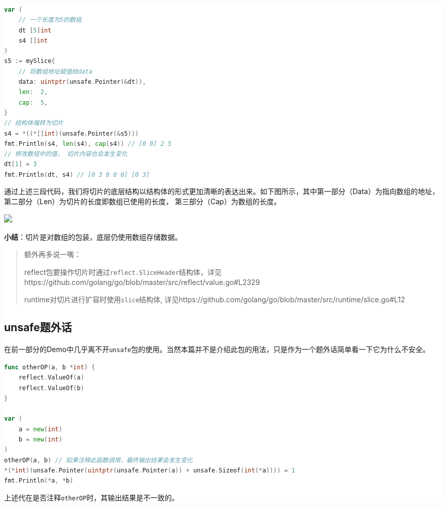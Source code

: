 ```go
var (
	// 一个长度为5的数组
	dt [5]int
	s4 []int
)
s5 := mySlice{
	// 将数组地址赋值给data
	data: uintptr(unsafe.Pointer(&dt)),
	len:  2,
	cap:  5,
}
// 结构体强转为切片
s4 = *((*[]int)(unsafe.Pointer(&s5)))
fmt.Println(s4, len(s4), cap(s4)) // [0 0] 2 5
// 修改数组中的值， 切片内容也会发生变化
dt[1] = 3
fmt.Println(dt, s4) // [0 3 0 0 0] [0 3]
```
通过上述三段代码，我们将切片的底层结构以结构体的形式更加清晰的表达出来。如下图所示，其中第一部分（Data）为指向数组的地址，第二部分（Len）为切片的长度即数组已使用的长度， 第三部分（Cap）为数组的长度。

![](https://note.youdao.com/yws/api/personal/file/WEB70ff878bc93b11ab7d9d75748459095c?method=download&shareKey=6dee0526707b15611b604dc99fbd8b72)


**小结**：切片是对数组的包装，底层仍使用数组存储数据。

> 额外再多说一嘴：
>
> reflect包要操作切片时通过`reflect.SliceHeader`结构体，详见https://github.com/golang/go/blob/master/src/reflect/value.go#L2329
>
> runtime对切片进行扩容时使用`slice`结构体, 详见https://github.com/golang/go/blob/master/src/runtime/slice.go#L12

## unsafe题外话

在前一部分的Demo中几乎离不开`unsafe`包的使用。当然本篇并不是介绍此包的用法，只是作为一个题外话简单看一下它为什么不安全。

```go
func otherOP(a, b *int) {
	reflect.ValueOf(a)
	reflect.ValueOf(b)
}

var (
	a = new(int)
	b = new(int)
)
otherOP(a, b) // 如果注释此函数调用，最终输出结果会发生变化
*(*int)(unsafe.Pointer(uintptr(unsafe.Pointer(a)) + unsafe.Sizeof(int(*a)))) = 1
fmt.Println(*a, *b)
```
上述代在是否注释`otherOP`时，其输出结果是不一致的。

